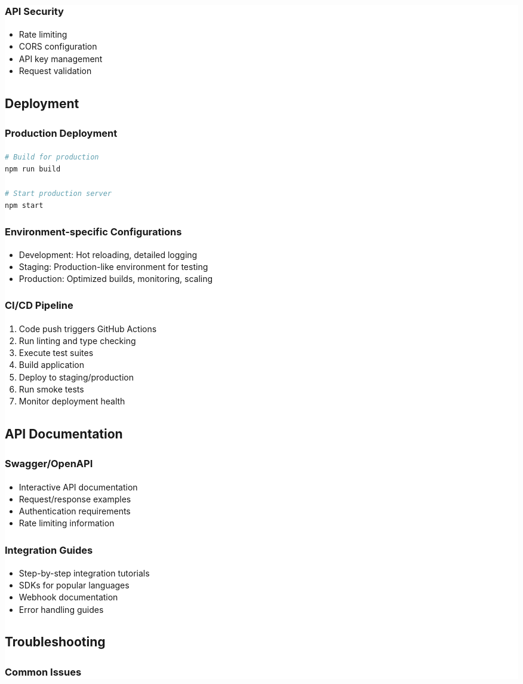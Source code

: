 ### API Security
- Rate limiting
- CORS configuration
- API key management
- Request validation

## Deployment

### Production Deployment
```bash
# Build for production
npm run build

# Start production server
npm start
```

### Environment-specific Configurations
- Development: Hot reloading, detailed logging
- Staging: Production-like environment for testing
- Production: Optimized builds, monitoring, scaling

### CI/CD Pipeline
1. Code push triggers GitHub Actions
2. Run linting and type checking
3. Execute test suites
4. Build application
5. Deploy to staging/production
6. Run smoke tests
7. Monitor deployment health

## API Documentation

### Swagger/OpenAPI
- Interactive API documentation
- Request/response examples
- Authentication requirements
- Rate limiting information

### Integration Guides
- Step-by-step integration tutorials
- SDKs for popular languages
- Webhook documentation
- Error handling guides

## Troubleshooting

### Common Issues

